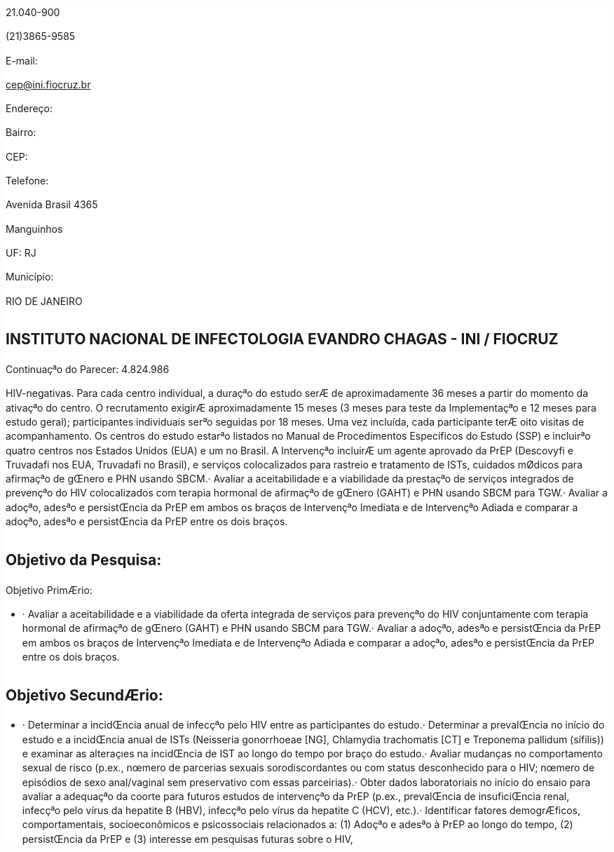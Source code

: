 21.040-900

(21)3865-9585

E-mail:

cep@ini.fiocruz.br

Endereço:

Bairro:

CEP:

Telefone:

Avenida Brasil 4365

Manguinhos

UF: RJ

Município:

RIO DE JANEIRO

## INSTITUTO NACIONAL DE INFECTOLOGIA EVANDRO CHAGAS - INI / FIOCRUZ



Continuaçªo do Parecer: 4.824.986

HIV-negativas. Para cada centro individual, a duraçªo do estudo serÆ de aproximadamente 36 meses a partir do momento da ativaçªo do centro. O recrutamento exigirÆ aproximadamente 15 meses (3 meses para teste da Implementaçªo e 12 meses para estudo geral); participantes individuais serªo seguidas por 18 meses. Uma vez incluída, cada participante terÆ oito visitas de acompanhamento. Os centros do estudo estarªo listados no Manual de Procedimentos Específicos do Estudo (SSP) e incluirªo quatro centros nos Estados Unidos (EUA) e um no Brasil. A Intervençªo incluirÆ um agente aprovado da PrEP (Descovyfi e Truvadafi nos EUA, Truvadafi no Brasil), e serviços colocalizados para rastreio e tratamento de ISTs, cuidados mØdicos para afirmaçªo de gŒnero e PHN usando SBCM.· Avaliar a aceitabilidade e a viabilidade da prestaçªo de serviços integrados de prevençªo do HIV colocalizados com terapia hormonal de afirmaçªo de gŒnero (GAHT) e PHN usando SBCM para TGW.· Avaliar a adoçªo, adesªo e persistŒncia da PrEP em ambos os braços de Intervençªo Imediata e de Intervençªo Adiada e comparar a adoçªo, adesªo e persistŒncia da PrEP entre os dois braços.

## Objetivo da Pesquisa:

Objetivo PrimÆrio:

- ·  Avaliar  a  aceitabilidade  e  a  viabilidade  da  oferta  integrada  de  serviços  para  prevençªo  do  HIV conjuntamente com terapia hormonal de afirmaçªo de gŒnero (GAHT) e PHN usando SBCM para TGW.· Avaliar a adoçªo, adesªo e persistŒncia da PrEP em ambos os braços de  Intervençªo Imediata e de Intervençªo Adiada e comparar a adoçªo, adesªo e persistŒncia da PrEP entre os dois braços.

## Objetivo SecundÆrio:

- · Determinar a incidŒncia anual de infecçªo pelo HIV entre as participantes do estudo.· Determinar a prevalŒncia no início do estudo e a incidŒncia anual de ISTs (Neisseria gonorrhoeae [NG], Chlamydia trachomatis [CT] e Treponema pallidum (sífilis)) e examinar as alteraçıes na incidŒncia de IST ao longo do tempo por braço do estudo.· Avaliar mudanças no comportamento sexual de risco (p.ex., nœmero de parcerias sexuais sorodiscordantes ou com status desconhecido para o HIV; nœmero de episódios de sexo anal/vaginal sem preservativo com essas parceirias).· Obter dados laboratoriais no início do ensaio para avaliar a adequaçªo da coorte para futuros estudos de intervençªo da PrEP (p.ex., prevalŒncia de insuficiŒncia renal, infecçªo pelo vírus da hepatite B (HBV), infecçªo pelo vírus da hepatite C (HCV), etc.).· Identificar fatores demogrÆficos, comportamentais, socioeconômicos e psicossociais relacionados a: (1) Adoçªo e adesªo à PrEP ao longo do tempo, (2) persistŒncia da PrEP e (3) interesse em pesquisas futuras sobre o HIV,
